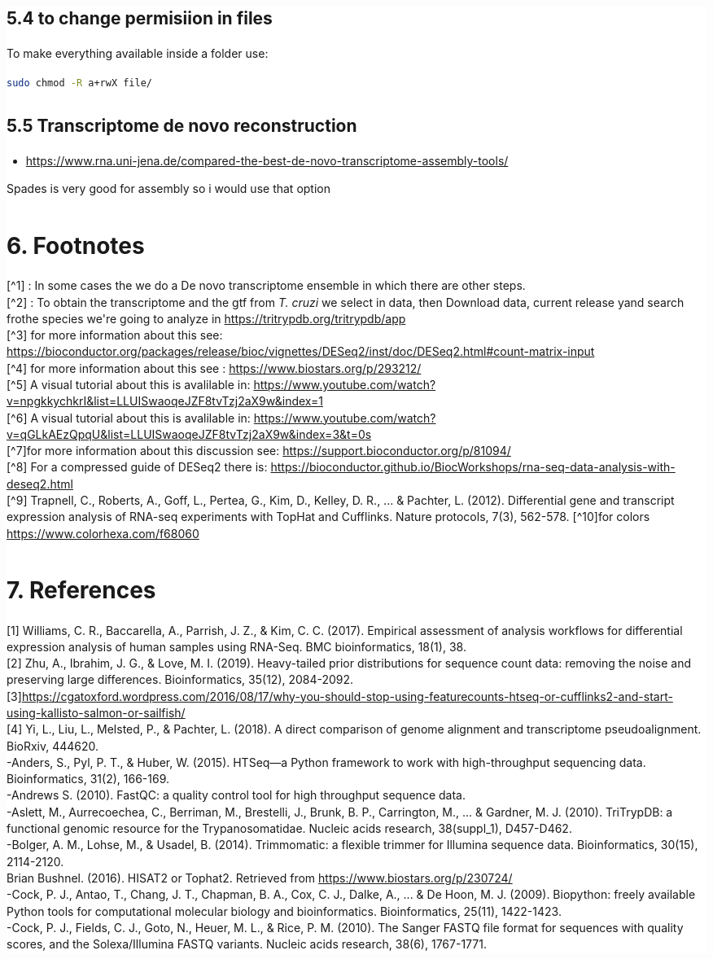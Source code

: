 
## 5.4 to change permisiion in files

To make everything available inside a folder use:

```bash
sudo chmod -R a+rwX file/
```
## 5.5 Transcriptome de novo reconstruction

* https://www.rna.uni-jena.de/compared-the-best-de-novo-transcriptome-assembly-tools/

Spades is very good for assembly so i would use that option
# 6. Footnotes

[^1] : In some cases the we do a De novo transcriptome ensemble in which there are other steps.<br>
[^2] : To obtain the transcriptome and the  gtf from <em>T. cruzi</em> we select in data, then Download data, current release yand search frothe species we're going to analyze in https://tritrypdb.org/tritrypdb/app <br>
[^3] for more information about this see: https://bioconductor.org/packages/release/bioc/vignettes/DESeq2/inst/doc/DESeq2.html#count-matrix-input <br>
[^4] for more information about this see : https://www.biostars.org/p/293212/ <br>
[^5] A visual tutorial about this is avalilable in: https://www.youtube.com/watch?v=npgkkychkrI&list=LLUISwaoqeJZF8tvTzj2aX9w&index=1 <br>
[^6] A visual tutorial about this is avalilable in: https://www.youtube.com/watch?v=qGLkAEzQpqU&list=LLUISwaoqeJZF8tvTzj2aX9w&index=3&t=0s<br>
[^7]for more information about this discussion see: https://support.bioconductor.org/p/81094/<br>
[^8] For a compressed guide of DESeq2 there is: https://bioconductor.github.io/BiocWorkshops/rna-seq-data-analysis-with-deseq2.html<br>
[^9] Trapnell, C., Roberts, A., Goff, L., Pertea, G., Kim, D., Kelley, D. R., ... & Pachter, L. (2012). Differential gene and transcript expression analysis of RNA-seq experiments with TopHat and Cufflinks. Nature protocols, 7(3), 562-578.
[^10]for colors https://www.colorhexa.com/f68060

# 7. References
[1] Williams, C. R., Baccarella, A., Parrish, J. Z., & Kim, C. C. (2017). Empirical assessment of analysis workflows for differential expression analysis of human samples using RNA-Seq. BMC bioinformatics, 18(1), 38.<br>
[2] Zhu, A., Ibrahim, J. G., & Love, M. I. (2019). Heavy-tailed prior distributions for sequence count data: removing the noise and preserving large differences. Bioinformatics, 35(12), 2084-2092.<br>
[3]https://cgatoxford.wordpress.com/2016/08/17/why-you-should-stop-using-featurecounts-htseq-or-cufflinks2-and-start-using-kallisto-salmon-or-sailfish/<br>
[4] Yi, L., Liu, L., Melsted, P., & Pachter, L. (2018). A direct comparison of genome alignment and transcriptome pseudoalignment. BioRxiv, 444620.<br>
-Anders, S., Pyl, P. T., & Huber, W. (2015). HTSeq—a Python framework to work with high-throughput sequencing data. Bioinformatics, 31(2), 166-169.<br>
-Andrews S. (2010). FastQC: a quality control tool for high throughput sequence data.<br>
-Aslett, M., Aurrecoechea, C., Berriman, M., Brestelli, J., Brunk, B. P., Carrington, M., ... & Gardner, M. J. (2010). TriTrypDB: a functional genomic resource for the Trypanosomatidae. Nucleic acids research, 38(suppl_1), D457-D462.<br>
-Bolger, A. M., Lohse, M., & Usadel, B. (2014). Trimmomatic: a flexible trimmer for Illumina sequence data. Bioinformatics, 30(15), 2114-2120.<br>
Brian Bushnel. (2016). HISAT2 or Tophat2. Retrieved from https://www.biostars.org/p/230724/<br>
-Cock, P. J., Antao, T., Chang, J. T., Chapman, B. A., Cox, C. J., Dalke, A., ... & De Hoon, M. J. (2009). Biopython: freely available Python tools for computational molecular biology and bioinformatics. Bioinformatics, 25(11), 1422-1423.<br>
-Cock, P. J., Fields, C. J., Goto, N., Heuer, M. L., & Rice, P. M. (2010). The Sanger FASTQ file format for sequences with quality scores, and the Solexa/Illumina FASTQ variants. Nucleic acids research, 38(6), 1767-1771.<br>